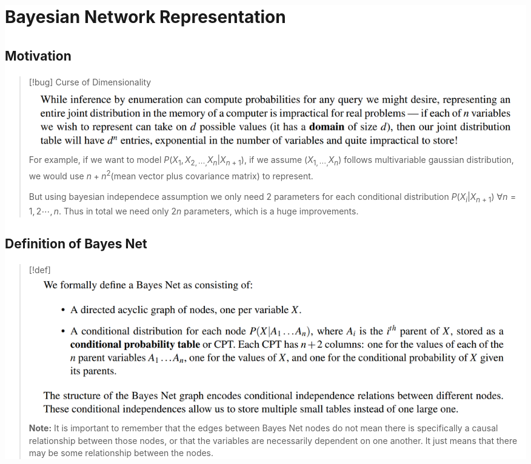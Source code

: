 

# Bayesian Network Representation
## Motivation
> [!bug] Curse of Dimensionality
> ![](1_Bayes_Networks.assets/image-20240303084456449.png)
> For example, if we want to model $P(X_1,X_{2,\cdots,}X_n|X_{n+1})$, if we assume $(X_{1,\cdots,}X_n)$ follows multivariable gaussian distribution, we would use $n+n^2$(mean vector plus covariance matrix) to represent.
> 
> But using bayesian independece assumption we only need 2 parameters for each conditional distribution $P(X_i|X_{n+1})~\forall n=1,2\cdots, n$. Thus in total we need only $2n$ parameters, which is a huge improvements.



## Definition of Bayes Net
> [!def]
> ![](1_Bayes_Networks.assets/image-20240303084818045.png)
> **Note:** It is important to remember that the edges between Bayes Net nodes do not mean there is specifically a causal relationship between those nodes, or that the variables are necessarily dependent on one another. It just means that there may be some relationship between the nodes.
> 